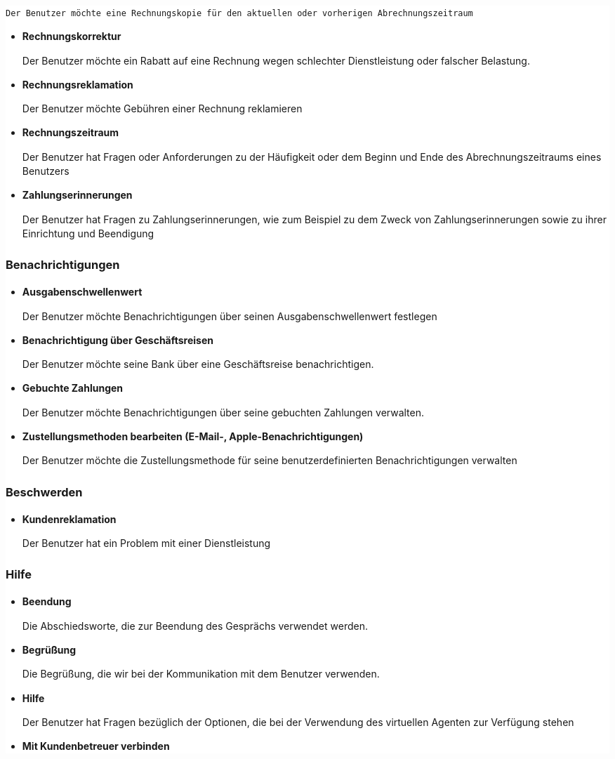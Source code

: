     Der Benutzer möchte eine Rechnungskopie für den aktuellen oder vorherigen Abrechnungszeitraum

- ****Rechnungskorrektur****

    Der Benutzer möchte ein Rabatt auf eine Rechnung wegen schlechter Dienstleistung oder falscher Belastung.

- ****Rechnungsreklamation****

    Der Benutzer möchte Gebühren einer Rechnung reklamieren

- ****Rechnungszeitraum****

    Der Benutzer hat Fragen oder Anforderungen zu der Häufigkeit oder dem Beginn und Ende des Abrechnungszeitraums eines Benutzers

- ****Zahlungserinnerungen****

    Der Benutzer hat Fragen zu Zahlungserinnerungen, wie zum Beispiel zu dem Zweck von Zahlungserinnerungen sowie zu ihrer Einrichtung und Beendigung

### Benachrichtigungen

- ****Ausgabenschwellenwert****

    Der Benutzer möchte Benachrichtigungen über seinen Ausgabenschwellenwert festlegen

- ****Benachrichtigung über Geschäftsreisen****

    Der Benutzer möchte seine Bank über eine Geschäftsreise benachrichtigen.

- ****Gebuchte Zahlungen****

    Der Benutzer möchte Benachrichtigungen über seine gebuchten Zahlungen verwalten.

- ****Zustellungsmethoden bearbeiten (E-Mail-, Apple-Benachrichtigungen)****

    Der Benutzer möchte die Zustellungsmethode für seine benutzerdefinierten Benachrichtigungen verwalten

### Beschwerden

- ****Kundenreklamation****

    Der Benutzer hat ein Problem mit einer Dienstleistung

### Hilfe

- ****Beendung****

    Die Abschiedsworte, die zur Beendung des Gesprächs verwendet werden.

- ****Begrüßung****

    Die Begrüßung, die wir bei der Kommunikation mit dem Benutzer verwenden.

- ****Hilfe****

    Der Benutzer hat Fragen bezüglich der Optionen, die bei der Verwendung des virtuellen Agenten zur Verfügung stehen

- ****Mit Kundenbetreuer verbinden****
